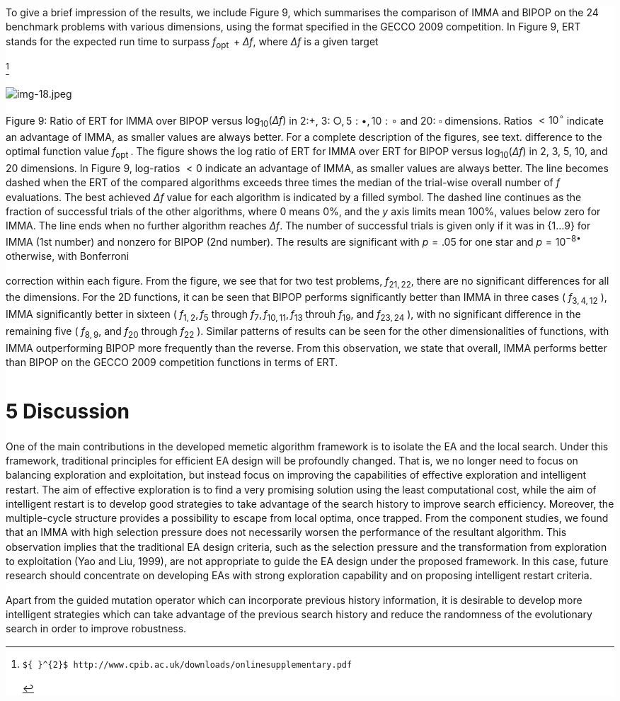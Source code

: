 To give a brief impression of the results, we include Figure 9, which summarises the comparison of IMMA and BIPOP on the 24 benchmark problems with various dimensions, using the format specified in the GECCO 2009 competition. In Figure 9, ERT stands for the expected run time to surpass $f_{\text {opt }}+\Delta f$, where $\Delta f$ is a given target

[^0]
[^0]:    ${ }^{2}$ http://www.cpib.ac.uk/downloads/onlinesupplementary.pdf

![img-18.jpeg](img-18.jpeg)

Figure 9: Ratio of ERT for IMMA over BIPOP versus $\log _{10}(\Delta f)$ in 2:+, 3: $\bigcirc, 5: \bullet, 10: \circ$ and 20: $\square$ dimensions. Ratios $<10^{\circ}$ indicate an advantage of IMMA, as smaller values are always better. For a complete description of the figures, see text.
difference to the optimal function value $f_{\text {opt }}$. The figure shows the log ratio of ERT for IMMA over ERT for BIPOP versus $\log _{10}(\Delta f)$ in 2, 3, 5, 10, and 20 dimensions. In Figure 9, log-ratios $<0$ indicate an advantage of IMMA, as smaller values are always better. The line becomes dashed when the ERT of the compared algorithms exceeds three times the median of the trial-wise overall number of $f$ evaluations. The best achieved $\Delta f$ value for each algorithm is indicated by a filled symbol. The dashed line continues as the fraction of successful trials of the other algorithms, where 0 means $0 \%$, and the $y$ axis limits mean $100 \%$, values below zero for IMMA. The line ends when no further algorithm reaches $\Delta f$. The number of successful trials is given only if it was in $\{1 \ldots 9\}$ for IMMA (1st number) and nonzero for BIPOP (2nd number). The results are significant with $p=.05$ for one star and $p=10^{-8 \bullet}$ otherwise, with Bonferroni

correction within each figure. From the figure, we see that for two test problems, $f_{21,22}$, there are no significant differences for all the dimensions. For the 2D functions, it can be seen that BIPOP performs significantly better than IMMA in three cases ( $f_{3,4,12}$ ), IMMA significantly better in sixteen ( $f_{1,2}, f_{5}$ through $f_{7}, f_{10,11}, f_{13}$ throuh $f_{19}$, and $f_{23,24}$ ), with no significant difference in the remaining five ( $f_{8,9}$, and $f_{20}$ through $f_{22}$ ). Similar patterns of results can be seen for the other dimensionalities of functions, with IMMA outperforming BIPOP more frequently than the reverse. From this observation, we state that overall, IMMA performs better than BIPOP on the GECCO 2009 competition functions in terms of ERT.

# 5 Discussion 

One of the main contributions in the developed memetic algorithm framework is to isolate the EA and the local search. Under this framework, traditional principles for efficient EA design will be profoundly changed. That is, we no longer need to focus on balancing exploration and exploitation, but instead focus on improving the capabilities of effective exploration and intelligent restart. The aim of effective exploration is to find a very promising solution using the least computational cost, while the aim of intelligent restart is to develop good strategies to take advantage of the search history to improve search efficiency. Moreover, the multiple-cycle structure provides a possibility to escape from local optima, once trapped. From the component studies, we found that an IMMA with high selection pressure does not necessarily worsen the performance of the resultant algorithm. This observation implies that the traditional EA design criteria, such as the selection pressure and the transformation from exploration to exploitation (Yao and Liu, 1999), are not appropriate to guide the EA design under the proposed framework. In this case, future research should concentrate on developing EAs with strong exploration capability and on proposing intelligent restart criteria.

Apart from the guided mutation operator which can incorporate previous history information, it is desirable to develop more intelligent strategies which can take advantage of the previous search history and reduce the randomness of the evolutionary search in order to improve robustness.


[^0]:    *Corresponding Author.
[^0]:    ${ }^{1}$ http://www.cpib.ac.uk/downloads/onlinesupplementary.pdf